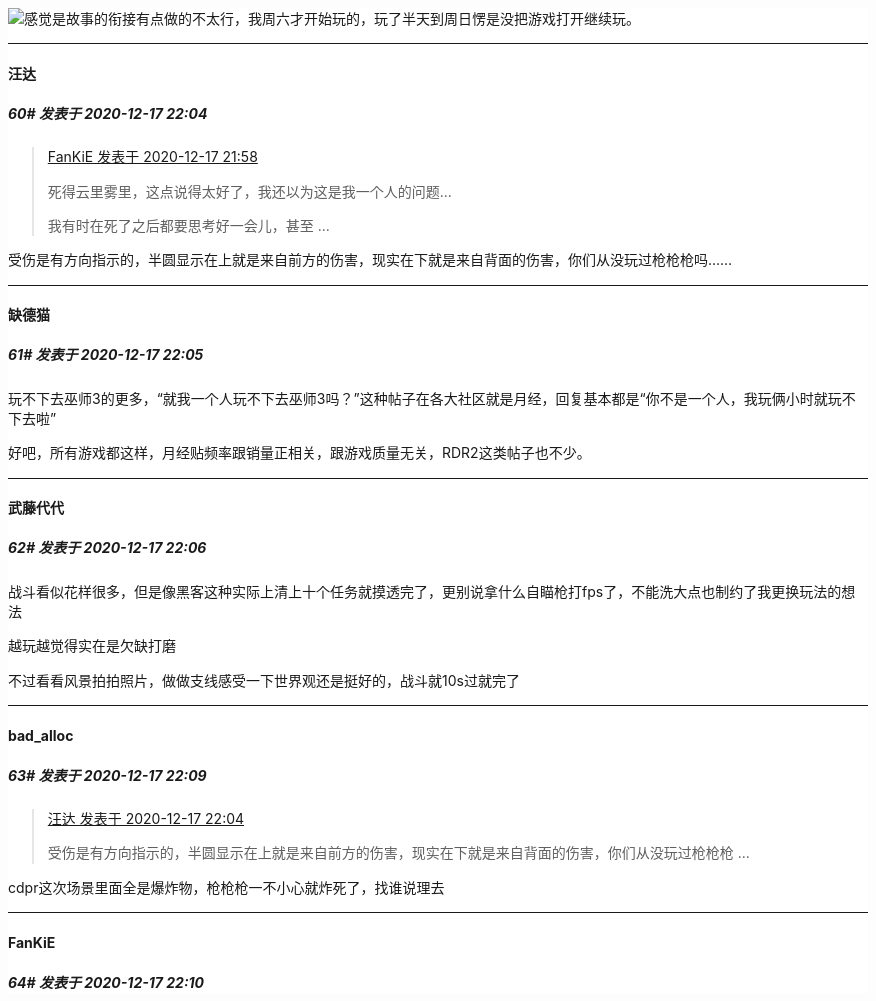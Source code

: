 
<img src="https://static.saraba1st.com/image/smiley/face2017/004.gif" referrerpolicy="no-referrer">感觉是故事的衔接有点做的不太行，我周六才开始玩的，玩了半天到周日愣是没把游戏打开继续玩。


-----

####  汪达  
##### 60#       发表于 2020-12-17 22:04


<blockquote><a href="httphttps://bbs.saraba1st.com/2b/forum.php?mod=redirect&amp;goto=findpost&amp;pid=49755292&amp;ptid=1978094" target="_blank">FanKiE 发表于 2020-12-17 21:58</a>

死得云里雾里，这点说得太好了，我还以为这是我一个人的问题...

我有时在死了之后都要思考好一会儿，甚至 ...</blockquote>
受伤是有方向指示的，半圆显示在上就是来自前方的伤害，现实在下就是来自背面的伤害，你们从没玩过枪枪枪吗……


-----

####  缺德猫  
##### 61#       发表于 2020-12-17 22:05


玩不下去巫师3的更多，“就我一个人玩不下去巫师3吗？”这种帖子在各大社区就是月经，回复基本都是“你不是一个人，我玩俩小时就玩不下去啦”


好吧，所有游戏都这样，月经贴频率跟销量正相关，跟游戏质量无关，RDR2这类帖子也不少。


-----

####  武藤代代  
##### 62#       发表于 2020-12-17 22:06


战斗看似花样很多，但是像黑客这种实际上清上十个任务就摸透完了，更别说拿什么自瞄枪打fps了，不能洗大点也制约了我更换玩法的想法

越玩越觉得实在是欠缺打磨

不过看看风景拍拍照片，做做支线感受一下世界观还是挺好的，战斗就10s过就完了


-----

####  bad_alloc  
##### 63#       发表于 2020-12-17 22:09


<blockquote><a href="httphttps://bbs.saraba1st.com/2b/forum.php?mod=redirect&amp;goto=findpost&amp;pid=49755339&amp;ptid=1978094" target="_blank">汪达 发表于 2020-12-17 22:04</a>

受伤是有方向指示的，半圆显示在上就是来自前方的伤害，现实在下就是来自背面的伤害，你们从没玩过枪枪枪 ...</blockquote>
cdpr这次场景里面全是爆炸物，枪枪枪一不小心就炸死了，找谁说理去


-----

####  FanKiE  
##### 64#       发表于 2020-12-17 22:10
